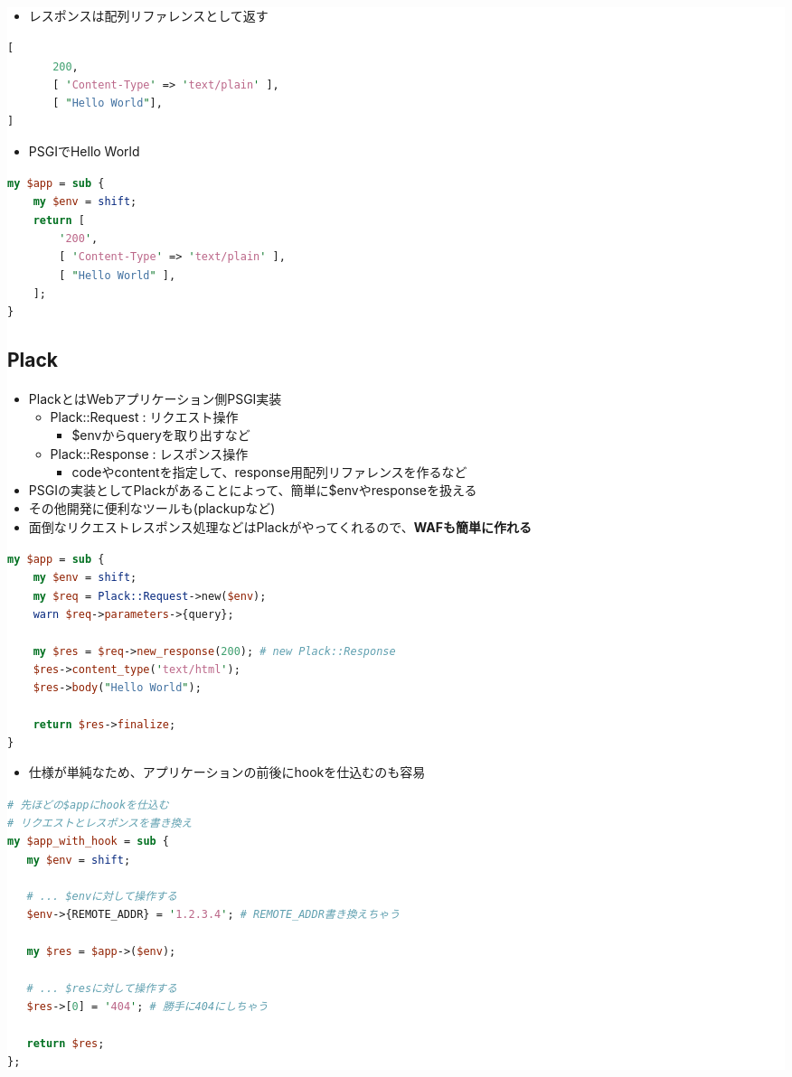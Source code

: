 - レスポンスは配列リファレンスとして返す
```Perl
[
       200,
       [ 'Content-Type' => 'text/plain' ],
       [ "Hello World"],
]
```

- PSGIでHello World
```Perl
my $app = sub {
    my $env = shift;
    return [
        '200',
        [ 'Content-Type' => 'text/plain' ],
        [ "Hello World" ],
    ];
}
```



## Plack
- PlackとはWebアプリケーション側PSGI実装
    - Plack::Request : リクエスト操作
        - $envからqueryを取り出すなど
    - Plack::Response : レスポンス操作
        - codeやcontentを指定して、response用配列リファレンスを作るなど
- PSGIの実装としてPlackがあることによって、簡単に$envやresponseを扱える
- その他開発に便利なツールも(plackupなど)
- 面倒なリクエストレスポンス処理などはPlackがやってくれるので、<strong>WAFも簡単に作れる</strong>

```Perl
my $app = sub {
    my $env = shift;
    my $req = Plack::Request->new($env);
    warn $req->parameters->{query};

    my $res = $req->new_response(200); # new Plack::Response
    $res->content_type('text/html');
    $res->body("Hello World");

    return $res->finalize;
}
```

- 仕様が単純なため、アプリケーションの前後にhookを仕込むのも容易
```Perl
# 先ほどの$appにhookを仕込む
# リクエストとレスポンスを書き換え
my $app_with_hook = sub {
   my $env = shift;

   # ... $envに対して操作する
   $env->{REMOTE_ADDR} = '1.2.3.4'; # REMOTE_ADDR書き換えちゃう

   my $res = $app->($env);

   # ... $resに対して操作する
   $res->[0] = '404'; # 勝手に404にしちゃう

   return $res;
};
```
